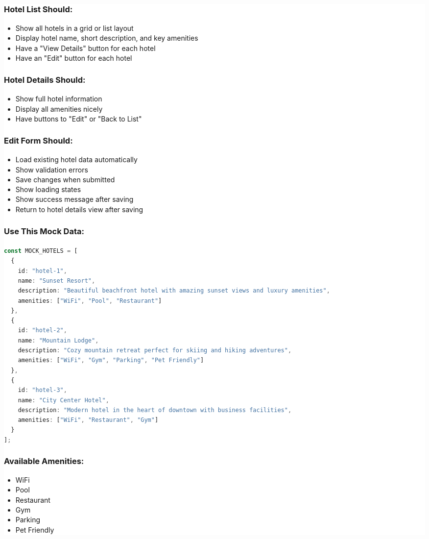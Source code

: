 ### Hotel List Should:
- Show all hotels in a grid or list layout
- Display hotel name, short description, and key amenities
- Have a "View Details" button for each hotel
- Have an "Edit" button for each hotel

### Hotel Details Should:
- Show full hotel information
- Display all amenities nicely
- Have buttons to "Edit" or "Back to List"

### Edit Form Should:
- Load existing hotel data automatically
- Show validation errors
- Save changes when submitted
- Show loading states
- Show success message after saving
- Return to hotel details view after saving

### Use This Mock Data:
```typescript
const MOCK_HOTELS = [
  {
    id: "hotel-1",
    name: "Sunset Resort",
    description: "Beautiful beachfront hotel with amazing sunset views and luxury amenities",
    amenities: ["WiFi", "Pool", "Restaurant"]
  },
  {
    id: "hotel-2", 
    name: "Mountain Lodge",
    description: "Cozy mountain retreat perfect for skiing and hiking adventures",
    amenities: ["WiFi", "Gym", "Parking", "Pet Friendly"]
  },
  {
    id: "hotel-3",
    name: "City Center Hotel", 
    description: "Modern hotel in the heart of downtown with business facilities",
    amenities: ["WiFi", "Restaurant", "Gym"]
  }
];
```

### Available Amenities:
- WiFi
- Pool  
- Restaurant
- Gym
- Parking
- Pet Friendly
